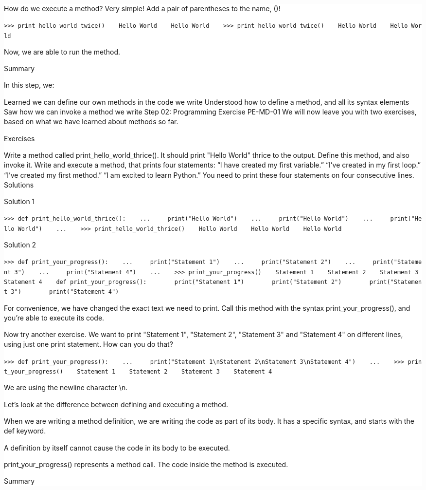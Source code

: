 How do we execute a method? Very simple! Add a pair of parentheses to the name, ()!

    >>> print_hello_world_twice()    Hello World    Hello World    >>> print_hello_world_twice()    Hello World    Hello World
Now, we are able to run the method.

Summary

In this step, we:

Learned we can define our own methods in the code we write
Understood how to define a method, and all its syntax elements
Saw how we can invoke a method we write
Step 02: Programming Exercise PE-MD-01
We will now leave you with two exercises, based on what we have learned about methods so far.

Exercises

Write a method called print_hello_world_thrice(). It should print "Hello World" thrice to the output. Define this method, and also invoke it.
Write and execute a method, that prints four statements:
“I have created my first variable.”
“I’ve created in my first loop.”
“I’ve created my first method.”
“I am excited to learn Python.” You need to print these four statements on four consecutive lines.
Solutions

Solution 1

    >>> def print_hello_world_thrice():    ...     print("Hello World")    ...     print("Hello World")    ...     print("Hello World")    ...    >>> print_hello_world_thrice()    Hello World    Hello World    Hello World
Solution 2

    >>> def print_your_progress():    ...     print("Statement 1")    ...     print("Statement 2")    ...     print("Statement 3")    ...     print("Statement 4")    ...    >>> print_your_progress()    Statement 1    Statement 2    Statement 3    Statement 4​    def print_your_progress():        print("Statement 1")        print("Statement 2")        print("Statement 3")        print("Statement 4")
For convenience, we have changed the exact text we need to print. Call this method with the syntax print_your_progress(), and you’re able to execute its code.

Now try another exercise. We want to print "Statement 1", "Statement 2", "Statement 3" and "Statement 4" on different lines, using just one print statement. How can you do that?

    >>> def print_your_progress():    ...     print("Statement 1\nStatement 2\nStatement 3\nStatement 4")    ...    >>> print_your_progress()    Statement 1    Statement 2    Statement 3    Statement 4
We are using the newline character \n.

Let’s look at the difference between defining and executing a method.

When we are writing a method definition, we are writing the code as part of its body. It has a specific syntax, and starts with the def keyword.

A definition by itself cannot cause the code in its body to be executed.

print_your_progress() represents a method call. The code inside the method is executed.

Summary
